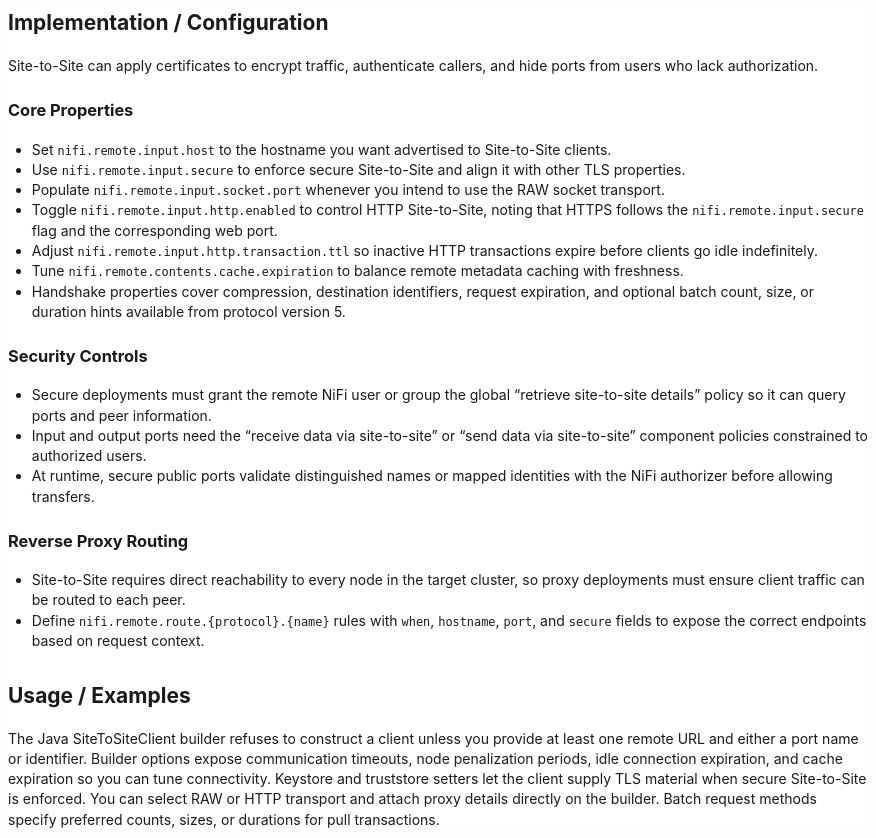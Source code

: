 ## Implementation / Configuration
<span id="claim-security-certs">Site-to-Site can apply certificates to encrypt traffic, authenticate callers, and hide ports from users who lack authorization.</span>

### Core Properties
- <span id="claim-config-host">Set `nifi.remote.input.host` to the hostname you want advertised to Site-to-Site clients.</span>
- <span id="claim-config-secure">Use `nifi.remote.input.secure` to enforce secure Site-to-Site and align it with other TLS properties.</span>
- <span id="claim-config-raw-port">Populate `nifi.remote.input.socket.port` whenever you intend to use the RAW socket transport.</span>
- <span id="claim-config-http-enabled">Toggle `nifi.remote.input.http.enabled` to control HTTP Site-to-Site, noting that HTTPS follows the `nifi.remote.input.secure` flag and the corresponding web port.</span>
- <span id="claim-config-transaction-ttl">Adjust `nifi.remote.input.http.transaction.ttl` so inactive HTTP transactions expire before clients go idle indefinitely.</span>
- <span id="claim-config-cache">Tune `nifi.remote.contents.cache.expiration` to balance remote metadata caching with freshness.</span>
- <span id="claim-handshake-properties-batch">Handshake properties cover compression, destination identifiers, request expiration, and optional batch count, size, or duration hints available from protocol version 5.</span>

### Security Controls
- <span id="claim-security-retrieve-policy">Secure deployments must grant the remote NiFi user or group the global “retrieve site-to-site details” policy so it can query ports and peer information.</span>
- <span id="claim-security-input-policy">Input and output ports need the “receive data via site-to-site” or “send data via site-to-site” component policies constrained to authorized users.</span>
- <span id="claim-security-port-authorization">At runtime, secure public ports validate distinguished names or mapped identities with the NiFi authorizer before allowing transfers.</span>

### Reverse Proxy Routing
- <span id="claim-routing-peer-access">Site-to-Site requires direct reachability to every node in the target cluster, so proxy deployments must ensure client traffic can be routed to each peer.</span>
- <span id="claim-routing-rules">Define `nifi.remote.route.{protocol}.{name}` rules with `when`, `hostname`, `port`, and `secure` fields to expose the correct endpoints based on request context.</span>

## Usage / Examples
<span id="claim-client-builder-url-port">The Java SiteToSiteClient builder refuses to construct a client unless you provide at least one remote URL and either a port name or identifier.</span>
<span id="claim-client-builder-timeouts">Builder options expose communication timeouts, node penalization periods, idle connection expiration, and cache expiration so you can tune connectivity.</span>
<span id="claim-client-builder-ssl">Keystore and truststore setters let the client supply TLS material when secure Site-to-Site is enforced.</span>
<span id="claim-client-builder-transport">You can select RAW or HTTP transport and attach proxy details directly on the builder.</span>
<span id="claim-client-builder-batch">Batch request methods specify preferred counts, sizes, or durations for pull transactions.</span>
